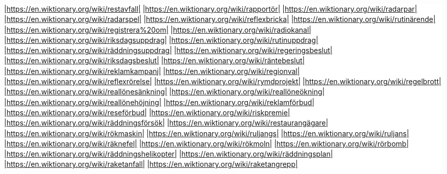 |https://en.wiktionary.org/wiki/restavfall|
|https://en.wiktionary.org/wiki/rapportör|
|https://en.wiktionary.org/wiki/radarpar|
|https://en.wiktionary.org/wiki/radarspel|
|https://en.wiktionary.org/wiki/reflexbricka|
|https://en.wiktionary.org/wiki/rutinärende|
|https://en.wiktionary.org/wiki/registrera%20om|
|https://en.wiktionary.org/wiki/radiokanal|
|https://en.wiktionary.org/wiki/riksdagsuppdrag|
|https://en.wiktionary.org/wiki/rutinuppdrag|
|https://en.wiktionary.org/wiki/räddningsuppdrag|
|https://en.wiktionary.org/wiki/regeringsbeslut|
|https://en.wiktionary.org/wiki/riksdagsbeslut|
|https://en.wiktionary.org/wiki/räntebeslut|
|https://en.wiktionary.org/wiki/reklamkampanj|
|https://en.wiktionary.org/wiki/regionval|
|https://en.wiktionary.org/wiki/reflexrörelse|
|https://en.wiktionary.org/wiki/rymdprojekt|
|https://en.wiktionary.org/wiki/regelbrott|
|https://en.wiktionary.org/wiki/reallönesänkning|
|https://en.wiktionary.org/wiki/reallöneökning|
|https://en.wiktionary.org/wiki/reallönehöjning|
|https://en.wiktionary.org/wiki/reklamförbud|
|https://en.wiktionary.org/wiki/reseförbud|
|https://en.wiktionary.org/wiki/riskpremie|
|https://en.wiktionary.org/wiki/räddningsförsök|
|https://en.wiktionary.org/wiki/restaurangägare|
|https://en.wiktionary.org/wiki/rökmaskin|
|https://en.wiktionary.org/wiki/ruljangs|
|https://en.wiktionary.org/wiki/ruljans|
|https://en.wiktionary.org/wiki/räknefel|
|https://en.wiktionary.org/wiki/rökmoln|
|https://en.wiktionary.org/wiki/rörbomb|
|https://en.wiktionary.org/wiki/räddningshelikopter|
|https://en.wiktionary.org/wiki/räddningsplan|
|https://en.wiktionary.org/wiki/raketanfall|
|https://en.wiktionary.org/wiki/raketangrepp|